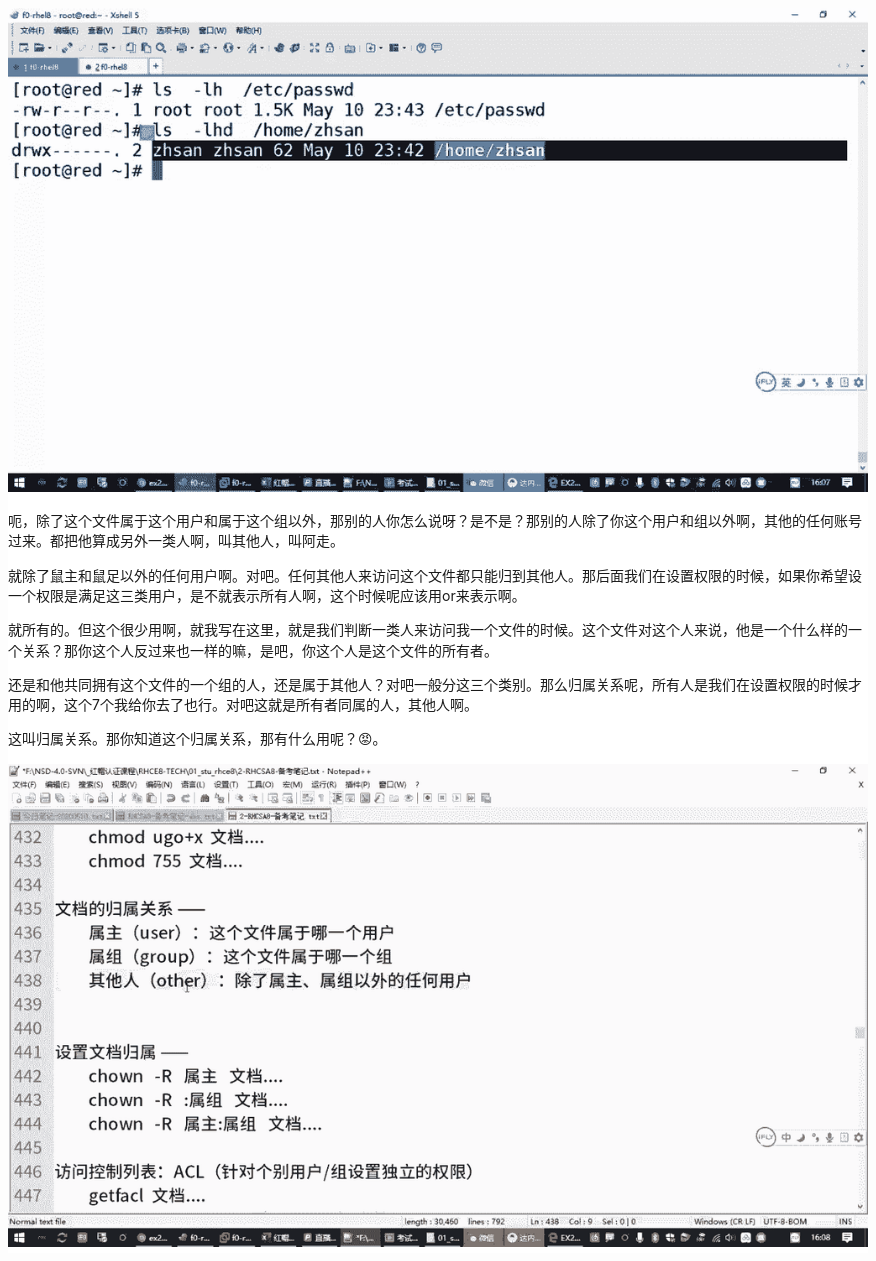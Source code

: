 ![](img/9374cde690387b270fc9a4f0fb8436fb_10.png)

呃，除了这个文件属于这个用户和属于这个组以外，那别的人你怎么说呀？是不是？那别的人除了你这个用户和组以外啊，其他的任何账号过来。都把他算成另外一类人啊，叫其他人，叫阿走。

就除了鼠主和鼠足以外的任何用户啊。对吧。任何其他人来访问这个文件都只能归到其他人。那后面我们在设置权限的时候，如果你希望设一个权限是满足这三类用户，是不就表示所有人啊，这个时候呢应该用or来表示啊。

就所有的。但这个很少用啊，就我写在这里，就是我们判断一类人来访问我一个文件的时候。这个文件对这个人来说，他是一个什么样的一个关系？那你这个人反过来也一样的嘛，是吧，你这个人是这个文件的所有者。

还是和他共同拥有这个文件的一个组的人，还是属于其他人？对吧一般分这三个类别。那么归属关系呢，所有人是我们在设置权限的时候才用的啊，这个7个我给你去了也行。对吧这就是所有者同属的人，其他人啊。

这叫归属关系。那你知道这个归属关系，那有什么用呢？😡。

![](img/9374cde690387b270fc9a4f0fb8436fb_12.png)
